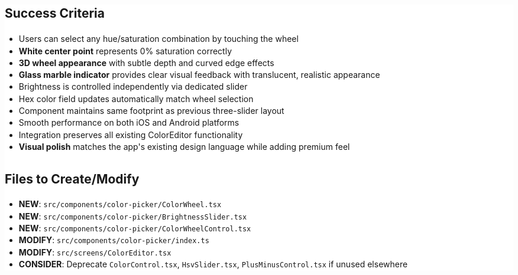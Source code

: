 ## Success Criteria
- Users can select any hue/saturation combination by touching the wheel
- **White center point** represents 0% saturation correctly
- **3D wheel appearance** with subtle depth and curved edge effects
- **Glass marble indicator** provides clear visual feedback with translucent, realistic appearance
- Brightness is controlled independently via dedicated slider
- Hex color field updates automatically match wheel selection
- Component maintains same footprint as previous three-slider layout
- Smooth performance on both iOS and Android platforms
- Integration preserves all existing ColorEditor functionality
- **Visual polish** matches the app's existing design language while adding premium feel

## Files to Create/Modify
- **NEW**: `src/components/color-picker/ColorWheel.tsx`
- **NEW**: `src/components/color-picker/BrightnessSlider.tsx` 
- **NEW**: `src/components/color-picker/ColorWheelControl.tsx`
- **MODIFY**: `src/components/color-picker/index.ts`
- **MODIFY**: `src/screens/ColorEditor.tsx`
- **CONSIDER**: Deprecate `ColorControl.tsx`, `HsvSlider.tsx`, `PlusMinusControl.tsx` if unused elsewhere
